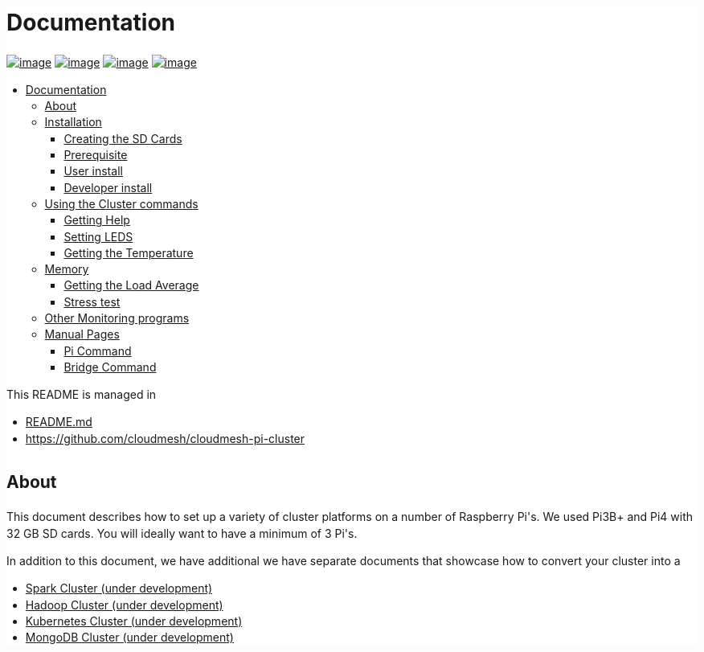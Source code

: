 # Documentation


[![image](https://img.shields.io/travis/TankerHQ/cloudmesh-pi.svg?branch=master)](https://travis-ci.org/TankerHQ/cloudmesn-pi)
[![image](https://img.shields.io/pypi/pyversions/cloudmesh-pi.svg)](https://pypi.org/project/cloudmesh-pi)
[![image](https://img.shields.io/pypi/v/cloudmesh-pi.svg)](https://pypi.org/project/cloudmesh-pi/)
[![image](https://img.shields.io/github/license/TankerHQ/python-cloudmesh-pi.svg)](https://github.com/TankerHQ/python-cloudmesh-pi/blob/master/LICENSE)




- [Documentation](#documentation)
  - [About](#about)
  - [Installation](#installation)
    - [Creating the SD Cards](#creating-the-sd-cards)
    - [Prerequisite](#prerequisite)
    - [User install](#user-install)
    - [Developer install](#developer-install)
  - [Using the Cluster commands](#using-the-cluster-commands)
    - [Getting Help](#getting-help)
    - [Setting LEDS](#setting-leds)
    - [Getting the Temperature](#getting-the-temperature)
  - [Memory](#memory)
    - [Getting the Load Average](#getting-the-load-average)
    - [Stress test](#stress-test)
  - [Other Monitoring programs](#other-monitoring-programs)
  - [Manual Pages](#manual-pages)
    - [Pi Command](#pi-command)
    - [Bridge Command](#bridge-command)



This README is managed in 

* [README.md](https://github.com/cloudmesh/cloudmesh-pi-cluster/blob/master/README.md)
* <https://github.com/cloudmesh/cloudmesh-pi-cluster>


## About

This document describes how to set up a variety of cluster platforms on
a number of Raspberry Pi's. We used Pi3B+ and Pi4 with 32 GB SD cards.
You will ideally want to have a minimum of 3 Pi's.

In addition to this document, we have additional we have separate
documents that showcase how to convert your cluster into a

* [Spark Cluster (under development)](cloudmesh/cluster/spark/README.md)
* [Hadoop Cluster (under development)](cloudmesh/cluster/hadoop/README.md)
* [Kubernetes Cluster (under development)](https://github.com/cloudmesh/cloudmesh-pi-cluster/tree/main/cloudmesh/pi/cluster/k3)
* [MongoDB Cluster (under development)](cloudmesh/cluster/mongo/README.md)
